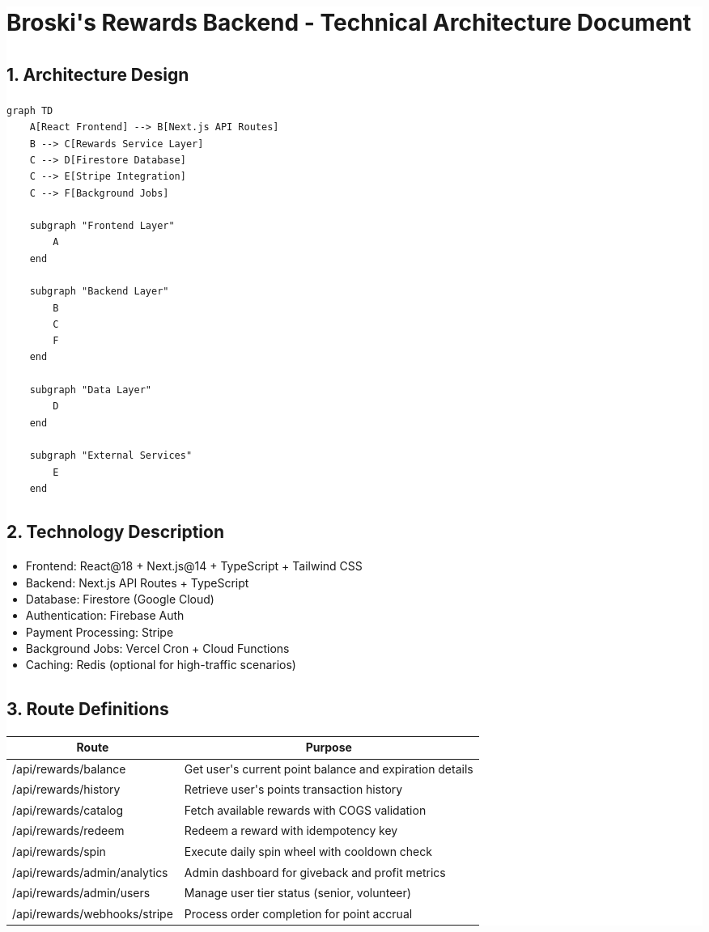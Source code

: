 # Broski's Rewards Backend - Technical Architecture Document

## 1. Architecture Design

```mermaid
graph TD
    A[React Frontend] --> B[Next.js API Routes]
    B --> C[Rewards Service Layer]
    C --> D[Firestore Database]
    C --> E[Stripe Integration]
    C --> F[Background Jobs]
    
    subgraph "Frontend Layer"
        A
    end
    
    subgraph "Backend Layer"
        B
        C
        F
    end
    
    subgraph "Data Layer"
        D
    end
    
    subgraph "External Services"
        E
    end
```

## 2. Technology Description

- Frontend: React@18 + Next.js@14 + TypeScript + Tailwind CSS
- Backend: Next.js API Routes + TypeScript
- Database: Firestore (Google Cloud)
- Authentication: Firebase Auth
- Payment Processing: Stripe
- Background Jobs: Vercel Cron + Cloud Functions
- Caching: Redis (optional for high-traffic scenarios)

## 3. Route Definitions

| Route | Purpose |
|-------|---------|
| /api/rewards/balance | Get user's current point balance and expiration details |
| /api/rewards/history | Retrieve user's points transaction history |
| /api/rewards/catalog | Fetch available rewards with COGS validation |
| /api/rewards/redeem | Redeem a reward with idempotency key |
| /api/rewards/spin | Execute daily spin wheel with cooldown check |
| /api/rewards/admin/analytics | Admin dashboard for giveback and profit metrics |
| /api/rewards/admin/users | Manage user tier status (senior, volunteer) |
| /api/rewards/webhooks/stripe | Process order completion for point accrual |
